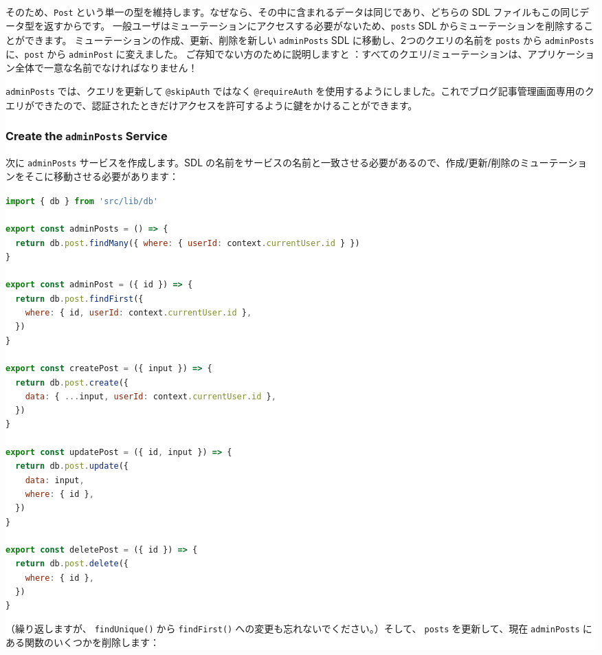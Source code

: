 

そのため、`Post` という単一の型を維持します。なぜなら、その中に含まれるデータは同じであり、どちらの SDL ファイルもこの同じデータ型を返すからです。
一般ユーザはミューテーションにアクセスする必要がないため、`posts` SDL からミューテーションを削除することができます。
ミューテーションの作成、更新、削除を新しい `adminPosts` SDL に移動し、2つのクエリの名前を `posts` から `adminPosts` に、`post` から `adminPost` に変えました。
ご存知でない方のために説明しますと ：すべてのクエリ/ミューテーションは、アプリケーション全体で一意な名前でなければなりません！



`adminPosts` では、クエリを更新して `@skipAuth` ではなく `@requireAuth` を使用するようにしました。これでブログ記事管理画面専用のクエリができたので、認証されたときだけアクセスを許可するように鍵をかけることができます。

### Create the `adminPosts` Service



次に `adminPosts` サービスを作成します。SDL の名前をサービスの名前と一致させる必要があるので、作成/更新/削除のミューテーションをそこに移動させる必要があります：

```javascript title=api/src/services/adminPosts/adminPosts.js
import { db } from 'src/lib/db'

export const adminPosts = () => {
  return db.post.findMany({ where: { userId: context.currentUser.id } })
}

export const adminPost = ({ id }) => {
  return db.post.findFirst({
    where: { id, userId: context.currentUser.id },
  })
}

export const createPost = ({ input }) => {
  return db.post.create({
    data: { ...input, userId: context.currentUser.id },
  })
}

export const updatePost = ({ id, input }) => {
  return db.post.update({
    data: input,
    where: { id },
  })
}

export const deletePost = ({ id }) => {
  return db.post.delete({
    where: { id },
  })
}
```



（繰り返しますが、 `findUnique()` から `findFirst()` への変更も忘れないでください。）そして、 `posts` を更新して、現在 `adminPosts` にある関数のいくつかを削除します：
